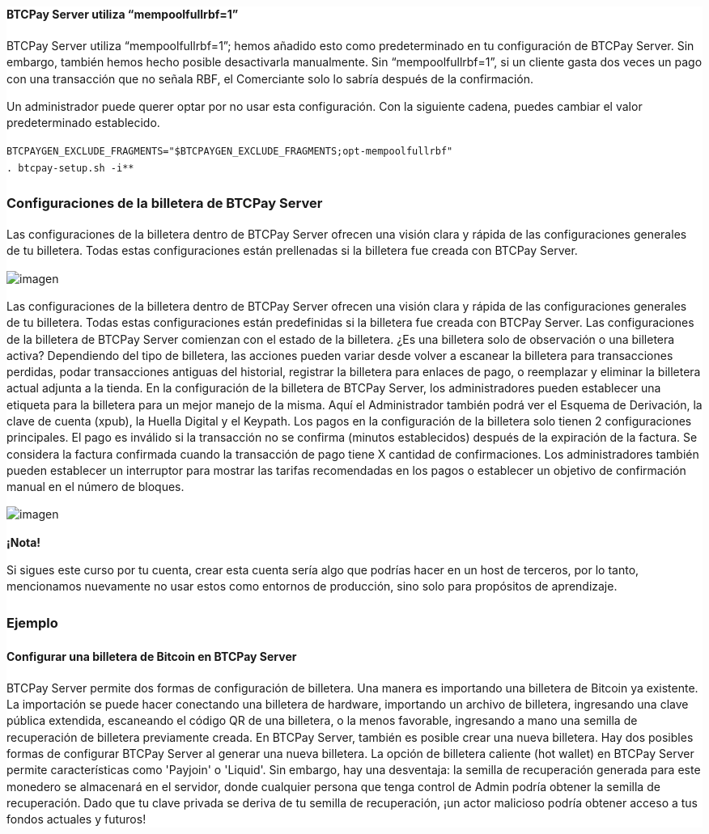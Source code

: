 #### BTCPay Server utiliza “mempoolfullrbf=1”

BTCPay Server utiliza “mempoolfullrbf=1”; hemos añadido esto como predeterminado en tu configuración de BTCPay Server. Sin embargo, también hemos hecho posible desactivarla manualmente. Sin “mempoolfullrbf=1”, si un cliente gasta dos veces un pago con una transacción que no señala RBF, el Comerciante solo lo sabría después de la confirmación.

Un administrador puede querer optar por no usar esta configuración. Con la siguiente cadena, puedes cambiar el valor predeterminado establecido.

```
BTCPAYGEN_EXCLUDE_FRAGMENTS="$BTCPAYGEN_EXCLUDE_FRAGMENTS;opt-mempoolfullrbf"
. btcpay-setup.sh -i**
```

### Configuraciones de la billetera de BTCPay Server

Las configuraciones de la billetera dentro de BTCPay Server ofrecen una visión clara y rápida de las configuraciones generales de tu billetera. Todas estas configuraciones están prellenadas si la billetera fue creada con BTCPay Server.

![imagen](assets/en/19.webp)

Las configuraciones de la billetera dentro de BTCPay Server ofrecen una visión clara y rápida de las configuraciones generales de tu billetera. Todas estas configuraciones están predefinidas si la billetera fue creada con BTCPay Server. Las configuraciones de la billetera de BTCPay Server comienzan con el estado de la billetera. ¿Es una billetera solo de observación o una billetera activa? Dependiendo del tipo de billetera, las acciones pueden variar desde volver a escanear la billetera para transacciones perdidas, podar transacciones antiguas del historial, registrar la billetera para enlaces de pago, o reemplazar y eliminar la billetera actual adjunta a la tienda. En la configuración de la billetera de BTCPay Server, los administradores pueden establecer una etiqueta para la billetera para un mejor manejo de la misma. Aquí el Administrador también podrá ver el Esquema de Derivación, la clave de cuenta (xpub), la Huella Digital y el Keypath. Los pagos en la configuración de la billetera solo tienen 2 configuraciones principales. El pago es inválido si la transacción no se confirma (minutos establecidos) después de la expiración de la factura. Se considera la factura confirmada cuando la transacción de pago tiene X cantidad de confirmaciones. Los administradores también pueden establecer un interruptor para mostrar las tarifas recomendadas en los pagos o establecer un objetivo de confirmación manual en el número de bloques.

![imagen](assets/en/20.webp)

**¡Nota!**

Si sigues este curso por tu cuenta, crear esta cuenta sería algo que podrías hacer en un host de terceros, por lo tanto, mencionamos nuevamente no usar estos como entornos de producción, sino solo para propósitos de aprendizaje.

### Ejemplo

#### Configurar una billetera de Bitcoin en BTCPay Server

BTCPay Server permite dos formas de configuración de billetera. Una manera es importando una billetera de Bitcoin ya existente. La importación se puede hacer conectando una billetera de hardware, importando un archivo de billetera, ingresando una clave pública extendida, escaneando el código QR de una billetera, o la menos favorable, ingresando a mano una semilla de recuperación de billetera previamente creada. En BTCPay Server, también es posible crear una nueva billetera. Hay dos posibles formas de configurar BTCPay Server al generar una nueva billetera.
La opción de billetera caliente (hot wallet) en BTCPay Server permite características como 'Payjoin' o 'Liquid'. Sin embargo, hay una desventaja: la semilla de recuperación generada para este monedero se almacenará en el servidor, donde cualquier persona que tenga control de Admin podría obtener la semilla de recuperación. Dado que tu clave privada se deriva de tu semilla de recuperación, ¡un actor malicioso podría obtener acceso a tus fondos actuales y futuros!